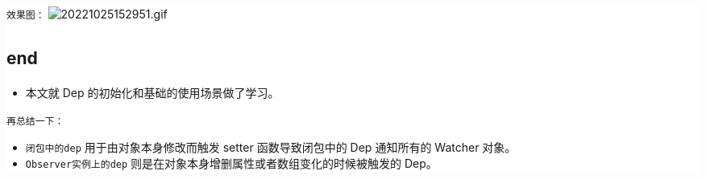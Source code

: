 
`效果图：`
![20221025152951.gif](https://p3-juejin.byteimg.com/tos-cn-i-k3u1fbpfcp/0250a3d73a6a4993bdc2bbbe7e216bea~tplv-k3u1fbpfcp-watermark.image?)

## end

- 本文就 Dep 的初始化和基础的使用场景做了学习。

`再总结一下：`

- `闭包中的dep` 用于由对象本身修改而触发 setter 函数导致闭包中的 Dep 通知所有的 Watcher 对象。
- `Observer实例上的dep` 则是在对象本身增删属性或者数组变化的时候被触发的 Dep。
